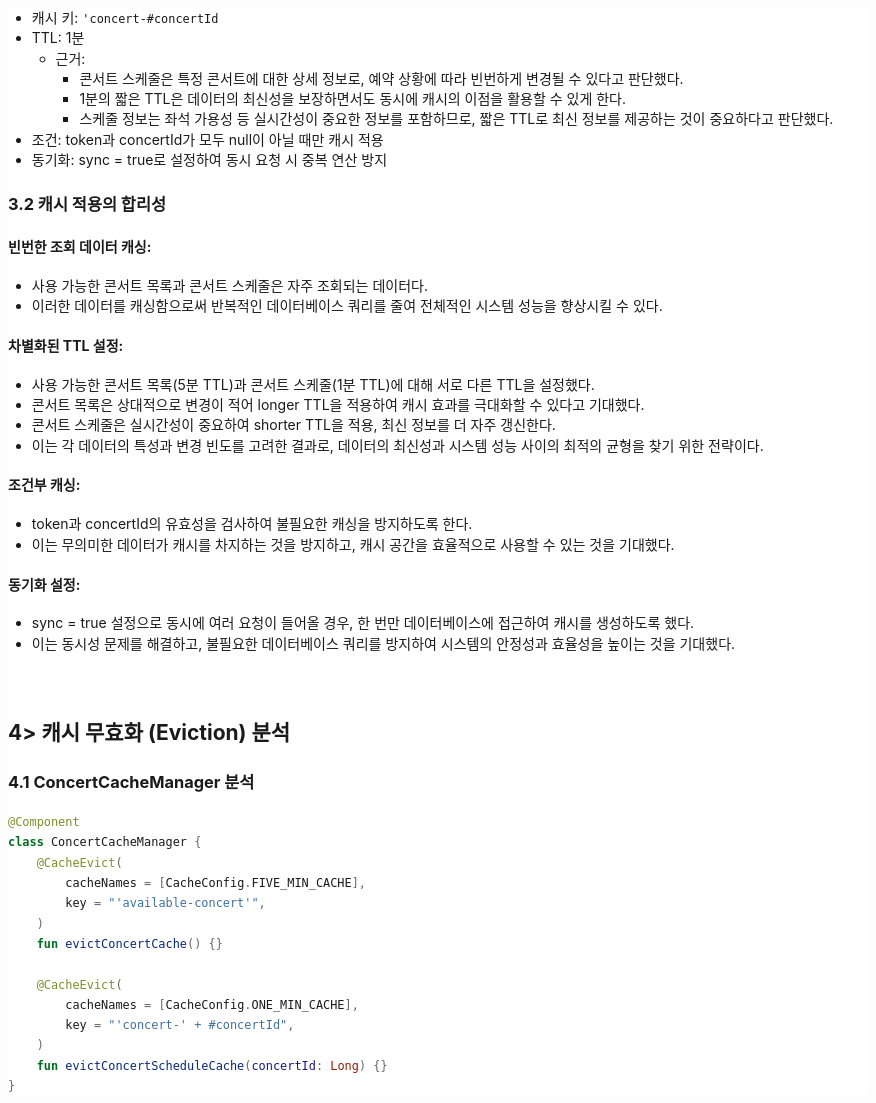 - 캐시 키: `'concert-#concertId`
- TTL: 1분
  - 근거:
    - 콘서트 스케줄은 특정 콘서트에 대한 상세 정보로, 예약 상황에 따라 빈번하게 변경될 수 있다고 판단했다.
    - 1분의 짧은 TTL은 데이터의 최신성을 보장하면서도 동시에 캐시의 이점을 활용할 수 있게 한다.
    - 스케줄 정보는 좌석 가용성 등 실시간성이 중요한 정보를 포함하므로, 짧은 TTL로 최신 정보를 제공하는 것이 중요하다고 판단했다.
- 조건: token과 concertId가 모두 null이 아닐 때만 캐시 적용
- 동기화: sync = true로 설정하여 동시 요청 시 중복 연산 방지

### 3.2 캐시 적용의 합리성

#### 빈번한 조회 데이터 캐싱:

- 사용 가능한 콘서트 목록과 콘서트 스케줄은 자주 조회되는 데이터다.
- 이러한 데이터를 캐싱함으로써 반복적인 데이터베이스 쿼리를 줄여 전체적인 시스템 성능을 향상시킬 수 있다.

#### 차별화된 TTL 설정:

- 사용 가능한 콘서트 목록(5분 TTL)과 콘서트 스케줄(1분 TTL)에 대해 서로 다른 TTL을 설정했다.
- 콘서트 목록은 상대적으로 변경이 적어 longer TTL을 적용하여 캐시 효과를 극대화할 수 있다고 기대했다.
- 콘서트 스케줄은 실시간성이 중요하여 shorter TTL을 적용, 최신 정보를 더 자주 갱신한다.
- 이는 각 데이터의 특성과 변경 빈도를 고려한 결과로, 데이터의 최신성과 시스템 성능 사이의 최적의 균형을 찾기 위한 전략이다.

#### 조건부 캐싱:
- token과 concertId의 유효성을 검사하여 불필요한 캐싱을 방지하도록 한다.
- 이는 무의미한 데이터가 캐시를 차지하는 것을 방지하고, 캐시 공간을 효율적으로 사용할 수 있는 것을 기대했다.

#### 동기화 설정:
- sync = true 설정으로 동시에 여러 요청이 들어올 경우, 한 번만 데이터베이스에 접근하여 캐시를 생성하도록 했다.
- 이는 동시성 문제를 해결하고, 불필요한 데이터베이스 쿼리를 방지하여 시스템의 안정성과 효율성을 높이는 것을 기대했다.

<br>

## 4> 캐시 무효화 (Eviction) 분석
### 4.1 ConcertCacheManager 분석

```kotlin
@Component
class ConcertCacheManager {
    @CacheEvict(
        cacheNames = [CacheConfig.FIVE_MIN_CACHE],
        key = "'available-concert'",
    )
    fun evictConcertCache() {}

    @CacheEvict(
        cacheNames = [CacheConfig.ONE_MIN_CACHE],
        key = "'concert-' + #concertId",
    )
    fun evictConcertScheduleCache(concertId: Long) {}
}
```
